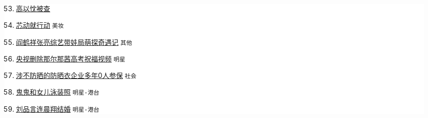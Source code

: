 53. [高以忱被查](https://m.weibo.cn/search?containerid=100103type%3D1%26t%3D10%26q%3D%23%E9%AB%98%E4%BB%A5%E5%BF%B1%E8%A2%AB%E6%9F%A5%23&stream_entry_id=31&isnewpage=1&extparam=seat%3D1%26flag%3D1%26cate%3D5001%26q%3D%2523%25E9%25AB%2598%25E4%25BB%25A5%25E5%25BF%25B1%25E8%25A2%25AB%25E6%259F%25A5%2523%26dgr%3D0%26stream_entry_id%3D31%26pos%3D51%26c_type%3D31%26realpos%3D50%26filter_type%3Drealtimehot%26band_rank%3D50%26lcate%3D5001%26display_time%3D1749458012%26pre_seqid%3D17494580124050379498103)  

54. [芯动就行动](https://m.weibo.cn/search?containerid=100103type%3D1%26t%3D10%26q%3D%23%E8%8A%AF%E5%8A%A8%E5%B0%B1%E8%A1%8C%E5%8A%A8%23&stream_entry_id=31&isnewpage=1&extparam=seat%3D1%26topic_ad%3D1%26filter_type%3Drealtimehot%26c_type%3D31%26lcate%3D5001%26cate%3D5001%26q%3D%2523%25E8%258A%25AF%25E5%258A%25A8%25E5%25B0%25B1%25E8%25A1%258C%25E5%258A%25A8%2523%26stream_entry_id%3D31%26dgr%3D0%26adid%3D289110%26band_rank%3D7%26pos%3D7%26is_ad_pos%3D1%26display_time%3D1749457995%26pre_seqid%3D1749457995407037659686) `美妆` 

55. [阎鹤祥张亮综艺带娃局萌探奇遇记](https://m.weibo.cn/search?containerid=100103type%3D1%26t%3D10%26q%3D%23%E9%98%8E%E9%B9%A4%E7%A5%A5%E5%BC%A0%E4%BA%AE%E7%BB%BC%E8%89%BA%E5%B8%A6%E5%A8%83%E5%B1%80%E8%90%8C%E6%8E%A2%E5%A5%87%E9%81%87%E8%AE%B0%23&stream_entry_id=31&isnewpage=1&extparam=seat%3D1%26lcate%3D5001%26filter_type%3Drealtimehot%26pos%3D3%26q%3D%2523%25E9%2598%258E%25E9%25B9%25A4%25E7%25A5%25A5%25E5%25BC%25A0%25E4%25BA%25AE%25E7%25BB%25BC%25E8%2589%25BA%25E5%25B8%25A6%25E5%25A8%2583%25E5%25B1%2580%25E8%2590%258C%25E6%258E%25A2%25E5%25A5%2587%25E9%2581%2587%25E8%25AE%25B0%2523%26dgr%3D0%26adid%3D289092%26band_rank%3D4%26stream_entry_id%3D31%26cate%3D5001%26is_ad_pos%3D1%26topic_ad%3D1%26c_type%3D31%26display_time%3D1749453912%26pre_seqid%3D17494539126950103332507) `其他` 

56. [央视删除那尔那茜高考祝福视频](https://m.weibo.cn/search?containerid=100103type%3D1%26t%3D10%26q%3D%23%E5%A4%AE%E8%A7%86%E5%88%A0%E9%99%A4%E9%82%A3%E5%B0%94%E9%82%A3%E8%8C%9C%E9%AB%98%E8%80%83%E7%A5%9D%E7%A6%8F%E8%A7%86%E9%A2%91%23&stream_entry_id=31&isnewpage=1&extparam=seat%3D1%26lcate%3D5001%26realpos%3D4%26pos%3D4%26q%3D%2523%25E5%25A4%25AE%25E8%25A7%2586%25E5%2588%25A0%25E9%2599%25A4%25E9%2582%25A3%25E5%25B0%2594%25E9%2582%25A3%25E8%258C%259C%25E9%25AB%2598%25E8%2580%2583%25E7%25A5%259D%25E7%25A6%258F%25E8%25A7%2586%25E9%25A2%2591%2523%26dgr%3D0%26flag%3D1%26stream_entry_id%3D31%26cate%3D5001%26band_rank%3D4%26c_type%3D31%26filter_type%3Drealtimehot%26display_time%3D1749453912%26pre_seqid%3D17494539126950103332507) `明星` 

57. [涉不防晒的防晒衣企业多年0人参保](https://m.weibo.cn/search?containerid=100103type%3D1%26t%3D10%26q%3D%23%E6%B6%89%E4%B8%8D%E9%98%B2%E6%99%92%E7%9A%84%E9%98%B2%E6%99%92%E8%A1%A3%E4%BC%81%E4%B8%9A%E5%A4%9A%E5%B9%B40%E4%BA%BA%E5%8F%82%E4%BF%9D%23&stream_entry_id=31&isnewpage=1&extparam=seat%3D1%26lcate%3D5001%26realpos%3D10%26pos%3D10%26q%3D%2523%25E6%25B6%2589%25E4%25B8%258D%25E9%2598%25B2%25E6%2599%2592%25E7%259A%2584%25E9%2598%25B2%25E6%2599%2592%25E8%25A1%25A3%25E4%25BC%2581%25E4%25B8%259A%25E5%25A4%259A%25E5%25B9%25B40%25E4%25BA%25BA%25E5%258F%2582%25E4%25BF%259D%2523%26dgr%3D0%26flag%3D1%26stream_entry_id%3D31%26cate%3D5001%26band_rank%3D10%26c_type%3D31%26filter_type%3Drealtimehot%26display_time%3D1749453912%26pre_seqid%3D17494539126950103332507) `社会` 

58. [鬼鬼和女儿泳装照](https://m.weibo.cn/search?containerid=100103type%3D1%26t%3D10%26q%3D%23%E9%AC%BC%E9%AC%BC%E5%92%8C%E5%A5%B3%E5%84%BF%E6%B3%B3%E8%A3%85%E7%85%A7%23&stream_entry_id=31&isnewpage=1&extparam=seat%3D1%26lcate%3D5001%26realpos%3D11%26pos%3D11%26q%3D%2523%25E9%25AC%25BC%25E9%25AC%25BC%25E5%2592%258C%25E5%25A5%25B3%25E5%2584%25BF%25E6%25B3%25B3%25E8%25A3%2585%25E7%2585%25A7%2523%26dgr%3D0%26flag%3D1%26stream_entry_id%3D31%26cate%3D5001%26band_rank%3D11%26c_type%3D31%26filter_type%3Drealtimehot%26display_time%3D1749453912%26pre_seqid%3D17494539126950103332507) `明星-港台` 

59. [刘品言连晨翔结婚](https://m.weibo.cn/search?containerid=100103type%3D1%26t%3D10%26q%3D%23%E5%88%98%E5%93%81%E8%A8%80%E8%BF%9E%E6%99%A8%E7%BF%94%E7%BB%93%E5%A9%9A%23&stream_entry_id=31&isnewpage=1&extparam=seat%3D1%26lcate%3D5001%26realpos%3D18%26pos%3D18%26q%3D%2523%25E5%2588%2598%25E5%2593%2581%25E8%25A8%2580%25E8%25BF%259E%25E6%2599%25A8%25E7%25BF%2594%25E7%25BB%2593%25E5%25A9%259A%2523%26dgr%3D0%26flag%3D0%26stream_entry_id%3D31%26cate%3D5001%26band_rank%3D18%26c_type%3D31%26filter_type%3Drealtimehot%26display_time%3D1749453912%26pre_seqid%3D17494539126950103332507) `明星-港台` 
